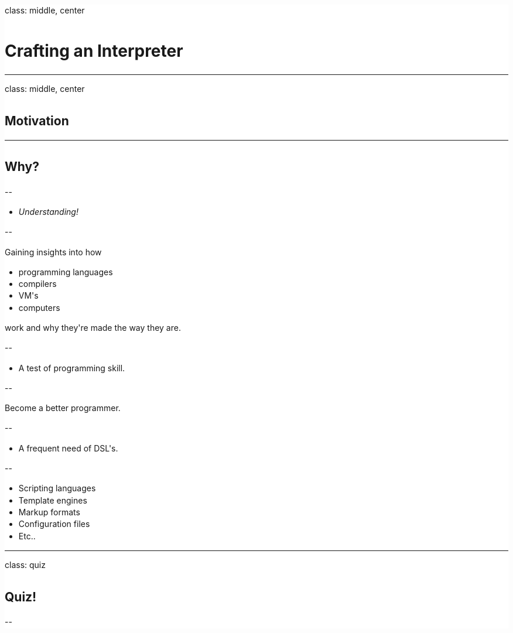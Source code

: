 

class: middle, center

# Crafting an Interpreter

---

class: middle, center
## Motivation

---

## Why?

--

* *Understanding!*

--

  Gaining insights into how
  * programming languages
  * compilers
  * VM's
  * computers

  work and why they're made the way they are.

--

* A test of programming skill.

--

  Become a better programmer.

--

* A frequent need of DSL's.

--

  * Scripting languages
  * Template engines
  * Markup formats
  * Configuration files
  * Etc..

---

class: quiz
## Quiz!

--
